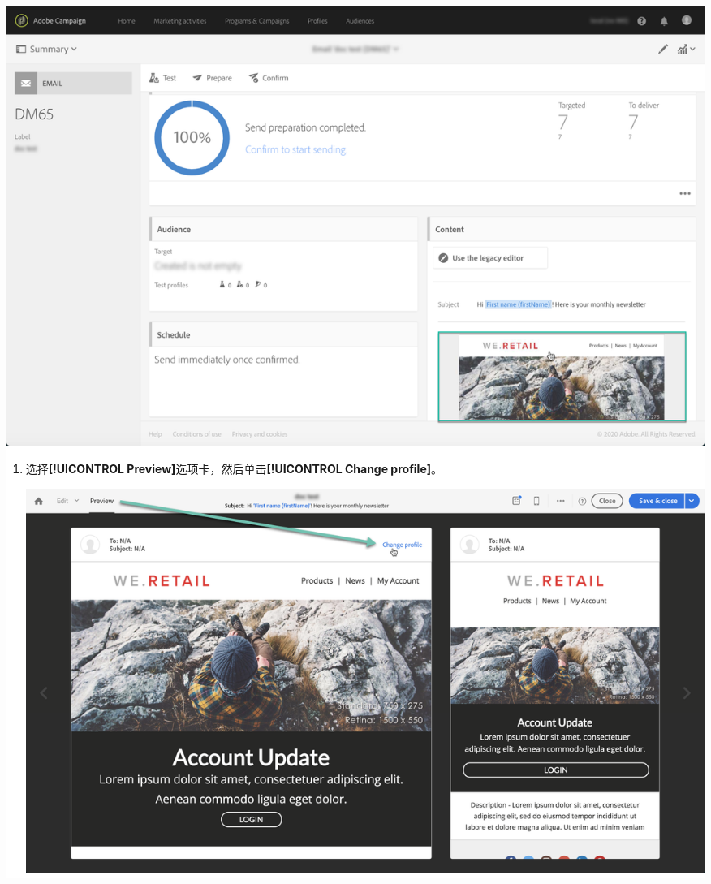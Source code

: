    ![](assets/substitution_preview_access.png)

1. 选择&#x200B;**[!UICONTROL Preview]**&#x200B;选项卡，然后单击&#x200B;**[!UICONTROL Change profile]**。

   ![](assets/substitution_preview_changeprofile.png)
